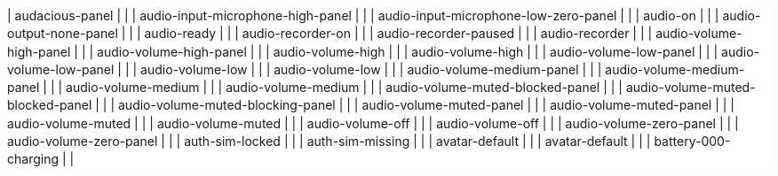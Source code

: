 | audacious-panel                            |         |
| audio-input-microphone-high-panel          |         |
| audio-input-microphone-low-zero-panel      |         |
| audio-on                                   |         |
| audio-output-none-panel                    |         |
| audio-ready                                |         |
| audio-recorder-on                          |         |
| audio-recorder-paused                      |         |
| audio-recorder                             |         |
| audio-volume-high-panel                    |         |
| audio-volume-high-panel                    |         |
| audio-volume-high                          |         |
| audio-volume-high                          |         |
| audio-volume-low-panel                     |         |
| audio-volume-low-panel                     |         |
| audio-volume-low                           |         |
| audio-volume-low                           |         |
| audio-volume-medium-panel                  |         |
| audio-volume-medium-panel                  |         |
| audio-volume-medium                        |         |
| audio-volume-medium                        |         |
| audio-volume-muted-blocked-panel           |         |
| audio-volume-muted-blocked-panel           |         |
| audio-volume-muted-blocking-panel          |         |
| audio-volume-muted-panel                   |         |
| audio-volume-muted-panel                   |         |
| audio-volume-muted                         |         |
| audio-volume-muted                         |         |
| audio-volume-off                           |         |
| audio-volume-off                           |         |
| audio-volume-zero-panel                    |         |
| audio-volume-zero-panel                    |         |
| auth-sim-locked                            |         |
| auth-sim-missing                           |         |
| avatar-default                             |         |
| avatar-default                             |         |
| battery-000-charging                       |         |